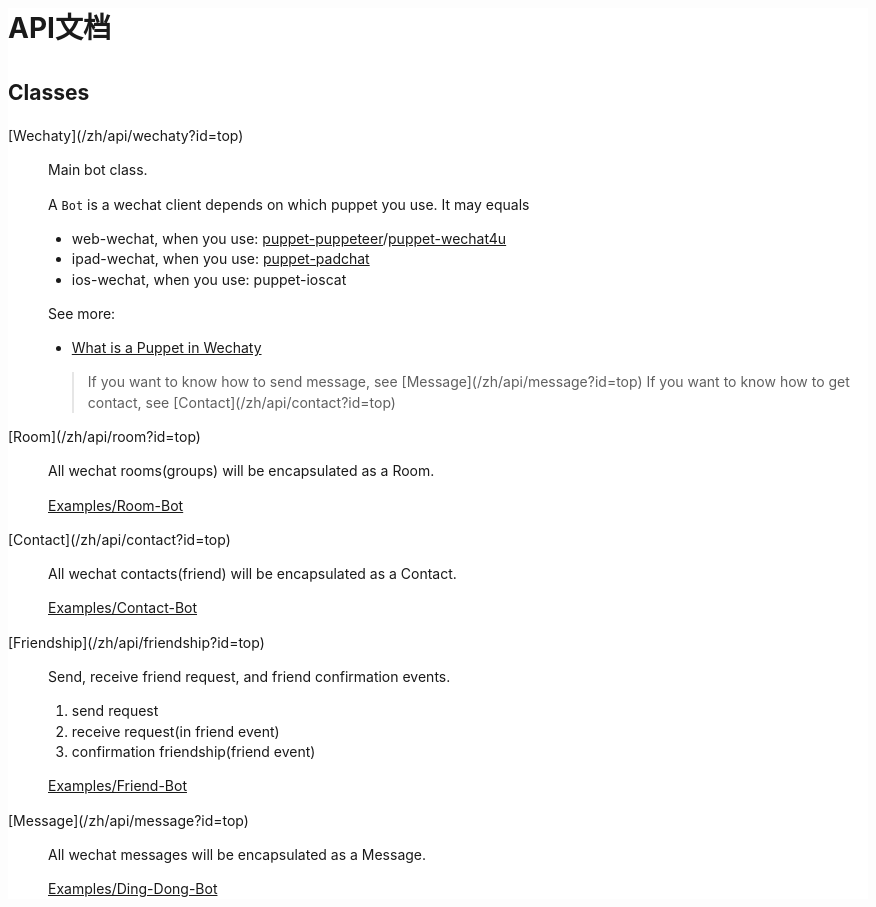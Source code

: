 
# API文档




<h2>Classes</h2>

<dl>
<dt>[Wechaty](/zh/api/wechaty?id=top)</dt>
<dd><p>Main bot class.</p>
<p>A <code>Bot</code> is a wechat client depends on which puppet you use.
It may equals</p>
<ul>
<li>web-wechat, when you use: <a href="https://github.com/chatie/wechaty-puppet-puppeteer">puppet-puppeteer</a>/<a href="https://github.com/chatie/wechaty-puppet-wechat4u">puppet-wechat4u</a></li>
<li>ipad-wechat, when you use: <a href="https://github.com/lijiarui/wechaty-puppet-padchat">puppet-padchat</a></li>
<li>ios-wechat, when you use: puppet-ioscat</li>
</ul>
<p>See more:</p>
<ul>
<li><a href="https://github.com/Chatie/wechaty-getting-started/wiki/FAQ-EN#31-what-is-a-puppet-in-wechaty">What is a Puppet in Wechaty</a></li>
</ul>
<blockquote>
<p>If you want to know how to send message, see [Message](/zh/api/message?id=top)
If you want to know how to get contact, see [Contact](/zh/api/contact?id=top)</p>
</blockquote>
</dd>
<dt>[Room](/zh/api/room?id=top)</dt>
<dd><p>All wechat rooms(groups) will be encapsulated as a Room.</p>
<p><a href="https://github.com/Chatie/wechaty/blob/master/examples/room-bot.ts">Examples/Room-Bot</a></p>
</dd>
<dt>[Contact](/zh/api/contact?id=top)</dt>
<dd><p>All wechat contacts(friend) will be encapsulated as a Contact.</p>
<p><a href="https://github.com/Chatie/wechaty/blob/master/examples/contact-bot.ts">Examples/Contact-Bot</a></p>
</dd>
<dt>[Friendship](/zh/api/friendship?id=top)</dt>
<dd><p>Send, receive friend request, and friend confirmation events.</p>
<ol>
<li>send request</li>
<li>receive request(in friend event)</li>
<li>confirmation friendship(friend event)</li>
</ol>
<p><a href="https://github.com/Chatie/wechaty/blob/master/examples/friend-bot.ts">Examples/Friend-Bot</a></p>
</dd>
<dt>[Message](/zh/api/message?id=top)</dt>
<dd><p>All wechat messages will be encapsulated as a Message.</p>
<p><a href="https://github.com/Chatie/wechaty/blob/master/examples/ding-dong-bot.ts">Examples/Ding-Dong-Bot</a></p>
</dd>
</dl>
